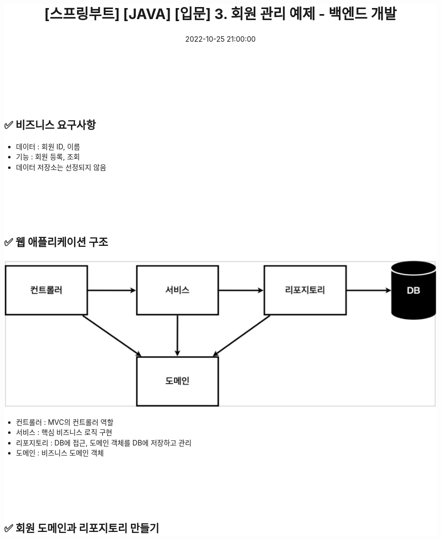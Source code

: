 ﻿---
permalink: /2022-10-25-스프링 입문_회원 관리 예제/
title: "[스프링부트] [JAVA] [입문] 3. 회원 관리 예제 - 백엔드 개발"
date: 2022-10-25 21:00:00
toc: true
toc_sticky: true
toc_label: "스프링부트"
categories:
- Spring Boot
tags:
- Spring Boot
---
<br><br><br>

## ✅ 비즈니스 요구사항
- 데이터 : 회원 ID, 이름
- 기능 : 회원 등록, 조회
- 데이터 저장소는 선정되지 않음

<br><br><br><br>

## ✅ 웹 애플리케이션 구조
<p align="left">
<img src="https://github.com/idkim97/idkim97.github.io/blob/master/img/back1.png?raw=true">
</p>

- 컨트롤러 : MVC의 컨트롤러 역할
- 서비스 : 핵심 비즈니스 로직 구현
- 리포지토리 : DB에 접근, 도메인 객체를 DB에 저장하고 관리
- 도메인 : 비즈니스 도메인 객체

<br><br><br><br>

## ✅ 회원 도메인과 리포지토리 만들기

